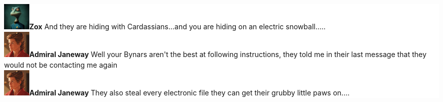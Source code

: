 <img src="../images/auto/Zox.png" alt="Zox" width="50" height="50">**Zox** And they are hiding with Cardassians...and you are hiding on an electric snowball..... <br />
<img src="../images/auto/janeway.png" alt="Admiral Janeway" width="50" height="50">**Admiral Janeway** Well your Bynars aren't the best at following instructions, they told me in their last message that they would not be contacting me again<br />
<img src="../images/auto/janeway.png" alt="Admiral Janeway" width="50" height="50">**Admiral Janeway** They also steal every electronic file they can get their grubby little paws on....<br />
